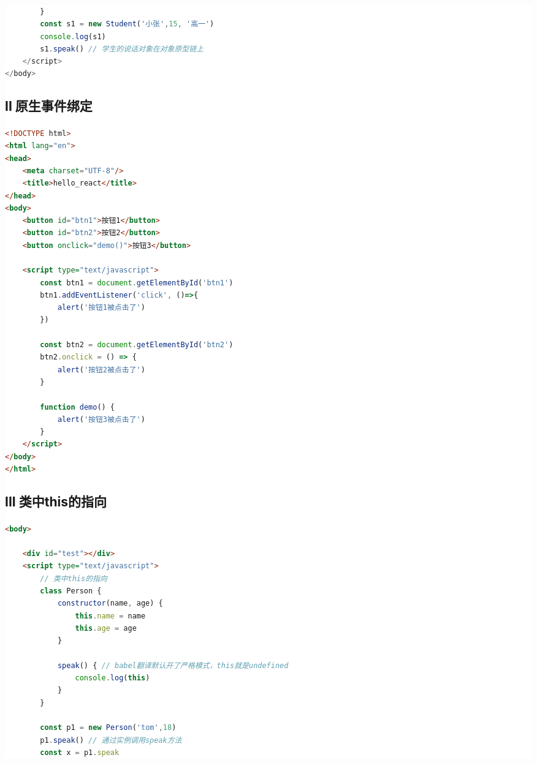 ```js
        }
        const s1 = new Student('小张',15, '高一')
        console.log(s1)
        s1.speak() // 学生的说话对象在对象原型链上
    </script>
</body>
```

## II 原生事件绑定

```html
<!DOCTYPE html>
<html lang="en">
<head>
    <meta charset="UTF-8"/>
    <title>hello_react</title>
</head>
<body>
    <button id="btn1">按钮1</button>
    <button id="btn2">按钮2</button>
    <button onclick="demo()">按钮3</button>

    <script type="text/javascript">
        const btn1 = document.getElementById('btn1')
        btn1.addEventListener('click', ()=>{
            alert('按钮1被点击了')
        })

        const btn2 = document.getElementById('btn2')
        btn2.onclick = () => {
            alert('按钮2被点击了')
        }

        function demo() {
            alert('按钮3被点击了')
        }
    </script>
</body>
</html>
```

## III 类中this的指向

```html
<body>

    <div id="test"></div>
    <script type="text/javascript">
        // 类中this的指向
        class Person {
            constructor(name, age) {
                this.name = name
                this.age = age
            }

            speak() { // babel翻译默认开了严格模式，this就是undefined
                console.log(this)
            }
        }

        const p1 = new Person('tom',18)
        p1.speak() // 通过实例调用speak方法
        const x = p1.speak
```